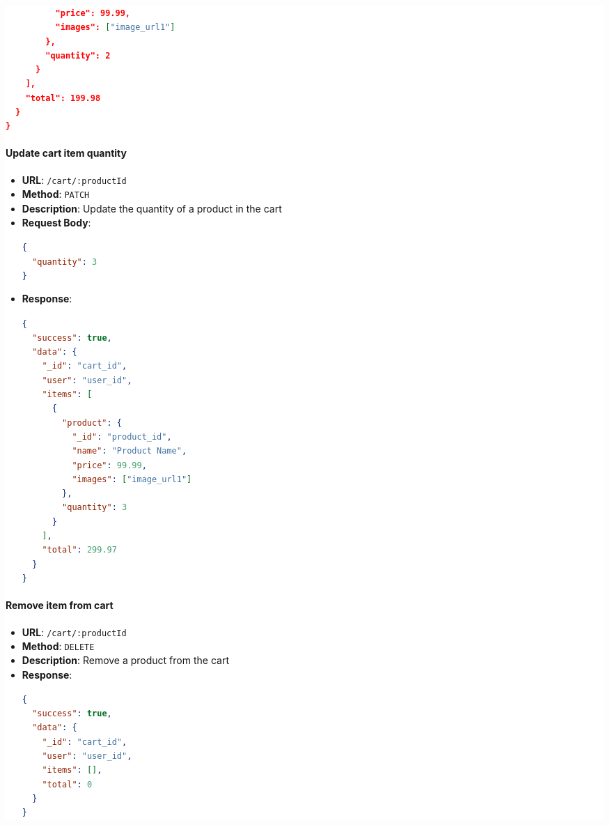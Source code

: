   ```json
            "price": 99.99,
            "images": ["image_url1"]
          },
          "quantity": 2
        }
      ],
      "total": 199.98
    }
  }
  ```

#### Update cart item quantity
- **URL**: `/cart/:productId`
- **Method**: `PATCH`
- **Description**: Update the quantity of a product in the cart
- **Request Body**:
  ```json
  {
    "quantity": 3
  }
  ```
- **Response**:
  ```json
  {
    "success": true,
    "data": {
      "_id": "cart_id",
      "user": "user_id",
      "items": [
        {
          "product": {
            "_id": "product_id",
            "name": "Product Name",
            "price": 99.99,
            "images": ["image_url1"]
          },
          "quantity": 3
        }
      ],
      "total": 299.97
    }
  }
  ```

#### Remove item from cart
- **URL**: `/cart/:productId`
- **Method**: `DELETE`
- **Description**: Remove a product from the cart
- **Response**:
  ```json
  {
    "success": true,
    "data": {
      "_id": "cart_id",
      "user": "user_id",
      "items": [],
      "total": 0
    }
  }
  ```
